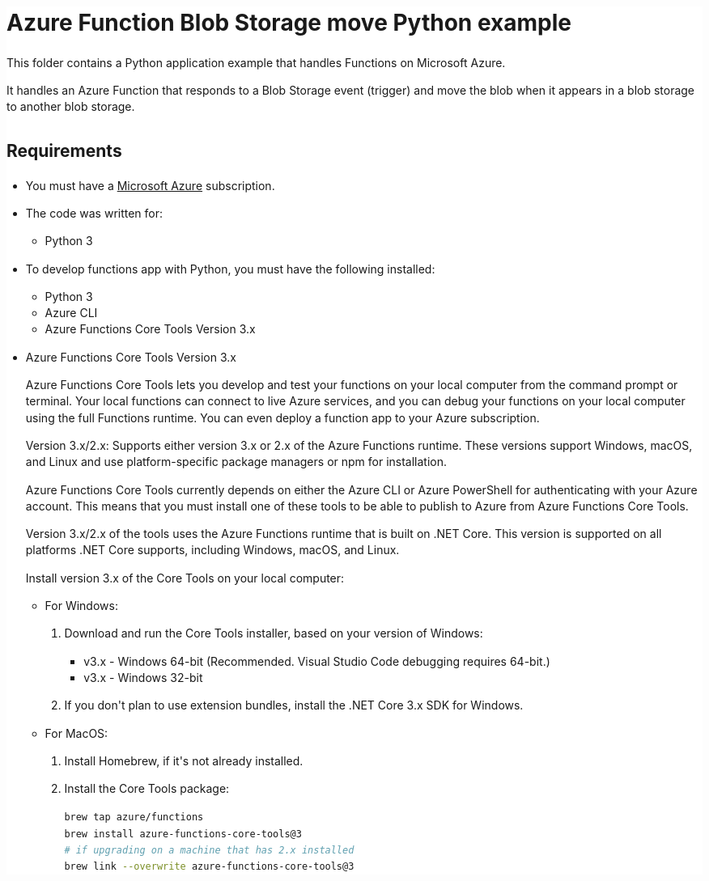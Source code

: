 # Azure Function Blob Storage move Python example

This folder contains a Python application example that handles Functions on Microsoft Azure.

It handles an Azure Function that responds to a Blob Storage event (trigger) and move the blob when it appears in a blob storage to another blob storage.

## Requirements

* You must have a [Microsoft Azure](https://azure.microsoft.com/) subscription.

* The code was written for:
  * Python 3

* To develop functions app with Python, you must have the following installed:
  * Python 3
  * Azure CLI
  * Azure Functions Core Tools Version 3.x

* Azure Functions Core Tools Version 3.x

  Azure Functions Core Tools lets you develop and test your functions on your local computer from the command prompt or terminal. Your local functions can connect to live Azure services, and you can debug your functions on your local computer using the full Functions runtime. You can even deploy a function app to your Azure subscription.

  Version 3.x/2.x: Supports either version 3.x or 2.x of the Azure Functions runtime. These versions support Windows, macOS, and Linux and use platform-specific package managers or npm for installation.

  Azure Functions Core Tools currently depends on either the Azure CLI or Azure PowerShell for authenticating with your Azure account. This means that you must install one of these tools to be able to publish to Azure from Azure Functions Core Tools.

  Version 3.x/2.x of the tools uses the Azure Functions runtime that is built on .NET Core. This version is supported on all platforms .NET Core supports, including Windows, macOS, and Linux.

  Install version 3.x of the Core Tools on your local computer:
  
  * For Windows:

    1. Download and run the Core Tools installer, based on your version of Windows:

        * v3.x - Windows 64-bit (Recommended. Visual Studio Code debugging requires 64-bit.)
        * v3.x - Windows 32-bit

    2. If you don't plan to use extension bundles, install the .NET Core 3.x SDK for Windows.

  * For MacOS:

    1. Install Homebrew, if it's not already installed.
    2. Install the Core Tools package:

       ```bash
       brew tap azure/functions
       brew install azure-functions-core-tools@3
       # if upgrading on a machine that has 2.x installed
       brew link --overwrite azure-functions-core-tools@3
       ```

